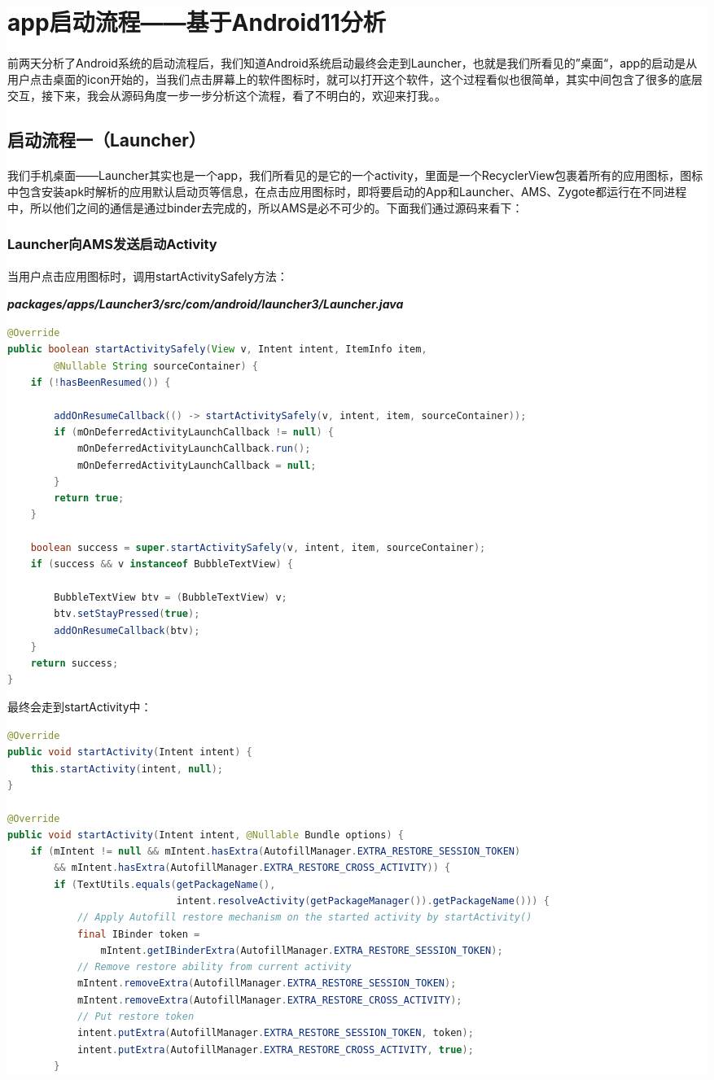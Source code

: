 # app启动流程——基于Android11分析

前两天分析了Android系统的启动流程后，我们知道Android系统启动最终会走到Launcher，也就是我们所看见的”桌面“，app的启动是从用户点击桌面的icon开始的，当我们点击屏幕上的软件图标时，就可以打开这个软件，这个过程看似也很简单，其实中间包含了很多的底层交互，接下来，我会从源码角度一步一步分析这个流程，看了不明白的，欢迎来打我。。

## 启动流程一（Launcher）

我们手机桌面——Launcher其实也是一个app，我们所看见的是它的一个activity，里面是一个RecyclerView包裹着所有的应用图标，图标中包含安装apk时解析的应用默认启动页等信息，在点击应用图标时，即将要启动的App和Launcher、AMS、Zygote都运行在不同进程中，所以他们之间的通信是通过binder去完成的，所以AMS是必不可少的。下面我们通过源码来看下：

### Launcher向AMS发送启动Activity

当用户点击应用图标时，调用startActivitySafely方法：

***packages/apps/Launcher3/src/com/android/launcher3/Launcher.java***

```java
@Override
public boolean startActivitySafely(View v, Intent intent, ItemInfo item,
        @Nullable String sourceContainer) {
    if (!hasBeenResumed()) {
        
        addOnResumeCallback(() -> startActivitySafely(v, intent, item, sourceContainer));
        if (mOnDeferredActivityLaunchCallback != null) {
            mOnDeferredActivityLaunchCallback.run();
            mOnDeferredActivityLaunchCallback = null;
        }
        return true;
    }

    boolean success = super.startActivitySafely(v, intent, item, sourceContainer);
    if (success && v instanceof BubbleTextView) {
        
        BubbleTextView btv = (BubbleTextView) v;
        btv.setStayPressed(true);
        addOnResumeCallback(btv);
    }
    return success;
}
```

最终会走到startActivity中：

```java
@Override
public void startActivity(Intent intent) {
    this.startActivity(intent, null);
}

@Override
public void startActivity(Intent intent, @Nullable Bundle options) {
    if (mIntent != null && mIntent.hasExtra(AutofillManager.EXTRA_RESTORE_SESSION_TOKEN)
        && mIntent.hasExtra(AutofillManager.EXTRA_RESTORE_CROSS_ACTIVITY)) {
        if (TextUtils.equals(getPackageName(),
                             intent.resolveActivity(getPackageManager()).getPackageName())) {
            // Apply Autofill restore mechanism on the started activity by startActivity()
            final IBinder token =
                mIntent.getIBinderExtra(AutofillManager.EXTRA_RESTORE_SESSION_TOKEN);
            // Remove restore ability from current activity
            mIntent.removeExtra(AutofillManager.EXTRA_RESTORE_SESSION_TOKEN);
            mIntent.removeExtra(AutofillManager.EXTRA_RESTORE_CROSS_ACTIVITY);
            // Put restore token
            intent.putExtra(AutofillManager.EXTRA_RESTORE_SESSION_TOKEN, token);
            intent.putExtra(AutofillManager.EXTRA_RESTORE_CROSS_ACTIVITY, true);
        }
```